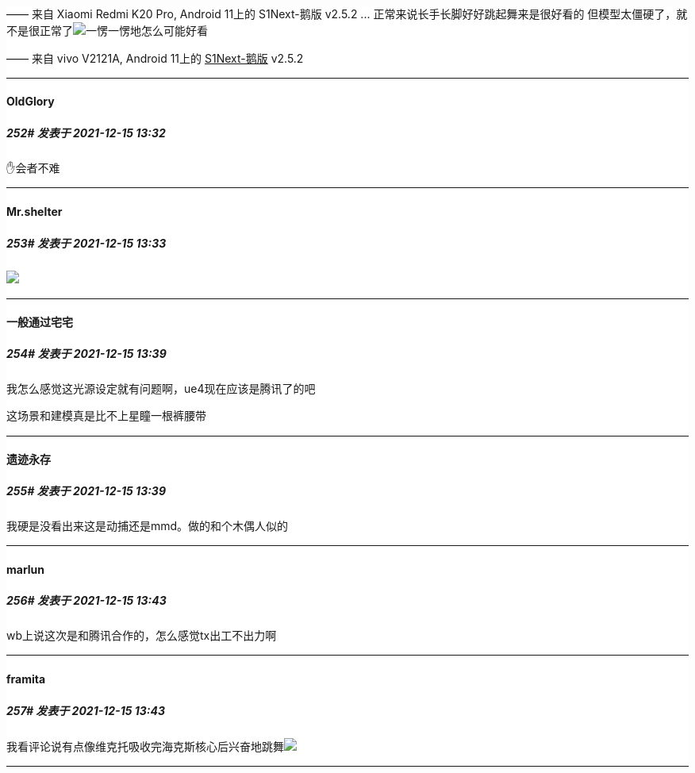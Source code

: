 —— 来自 Xiaomi Redmi K20 Pro, Android 11上的 S1Next-鹅版 v2.5.2 ...</blockquote>
正常来说长手长脚好好跳起舞来是很好看的
但模型太僵硬了，就不是很正常了<img src="https://static.saraba1st.com/image/smiley/face2017/067.png" referrerpolicy="no-referrer">一愣一愣地怎么可能好看

—— 来自 vivo V2121A, Android 11上的 [S1Next-鹅版](https://github.com/ykrank/S1-Next/releases) v2.5.2

*****

####  OldGlory  
##### 252#       发表于 2021-12-15 13:32

✋会者不难

*****

####  Mr.shelter  
##### 253#       发表于 2021-12-15 13:33

<img src="https://static.saraba1st.com/image/smiley/face2017/067.png" referrerpolicy="no-referrer">

*****

####  一般通过宅宅  
##### 254#       发表于 2021-12-15 13:39

我怎么感觉这光源设定就有问题啊，ue4现在应该是腾讯了的吧

这场景和建模真是比不上星瞳一根裤腰带

*****

####  遗迹永存  
##### 255#       发表于 2021-12-15 13:39

我硬是没看出来这是动捕还是mmd。做的和个木偶人似的

*****

####  marlun  
##### 256#       发表于 2021-12-15 13:43

wb上说这次是和腾讯合作的，怎么感觉tx出工不出力啊

*****

####  framita  
##### 257#       发表于 2021-12-15 13:43

我看评论说有点像维克托吸收完海克斯核心后兴奋地跳舞<img src="https://static.saraba1st.com/image/smiley/face2017/068.png" referrerpolicy="no-referrer">



*****
